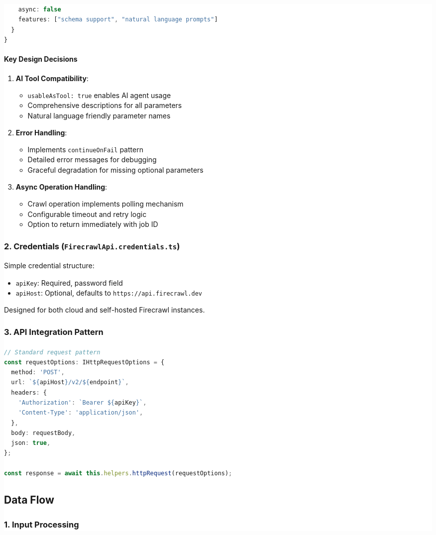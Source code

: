 ```typescript
    async: false
    features: ["schema support", "natural language prompts"]
  }
}
```

#### Key Design Decisions

1. **AI Tool Compatibility**: 
   - `usableAsTool: true` enables AI agent usage
   - Comprehensive descriptions for all parameters
   - Natural language friendly parameter names

2. **Error Handling**:
   - Implements `continueOnFail` pattern
   - Detailed error messages for debugging
   - Graceful degradation for missing optional parameters

3. **Async Operation Handling**:
   - Crawl operation implements polling mechanism
   - Configurable timeout and retry logic
   - Option to return immediately with job ID

### 2. Credentials (`FirecrawlApi.credentials.ts`)

Simple credential structure:
- `apiKey`: Required, password field
- `apiHost`: Optional, defaults to `https://api.firecrawl.dev`

Designed for both cloud and self-hosted Firecrawl instances.

### 3. API Integration Pattern

```typescript
// Standard request pattern
const requestOptions: IHttpRequestOptions = {
  method: 'POST',
  url: `${apiHost}/v2/${endpoint}`,
  headers: {
    'Authorization': `Bearer ${apiKey}`,
    'Content-Type': 'application/json',
  },
  body: requestBody,
  json: true,
};

const response = await this.helpers.httpRequest(requestOptions);
```

## Data Flow

### 1. Input Processing

